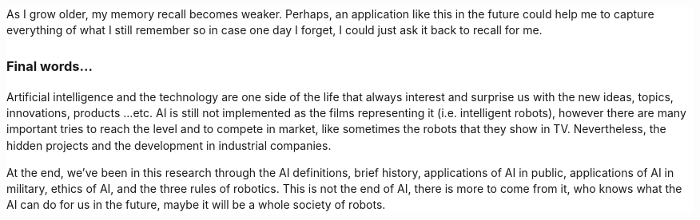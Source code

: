 As I grow older, my memory recall becomes weaker. Perhaps, an application like this in the future could help me to capture everything of what I still remember so in case one day I forget, I could just ask it back to recall for me.

### Final words...

Artificial intelligence and the technology are one side of the life that always interest and surprise us with the new ideas, topics, innovations, products …etc. AI is still not implemented as the films representing it (i.e. intelligent robots), however there are many important tries to reach the level and to compete in market, like sometimes the robots that they show in TV. Nevertheless, the hidden projects and the development in industrial companies.

At the end, we’ve been in this research through the AI definitions, brief history, applications of AI in public, applications of AI in military, ethics of AI, and the three rules of robotics. This is not the end of AI, there is more to come from it, who knows what the AI can do for us in the future, maybe it will be a whole society of robots.
